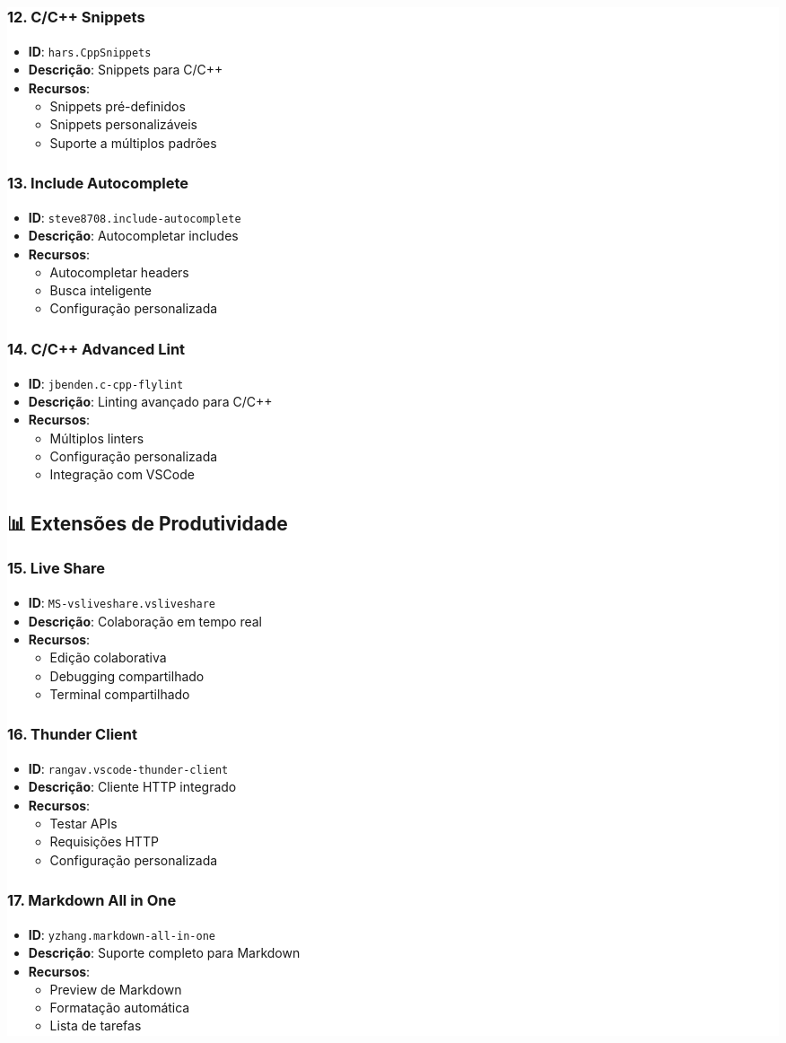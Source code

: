 ### 12. C/C++ Snippets
- **ID**: `hars.CppSnippets`
- **Descrição**: Snippets para C/C++
- **Recursos**:
  - Snippets pré-definidos
  - Snippets personalizáveis
  - Suporte a múltiplos padrões

### 13. Include Autocomplete
- **ID**: `steve8708.include-autocomplete`
- **Descrição**: Autocompletar includes
- **Recursos**:
  - Autocompletar headers
  - Busca inteligente
  - Configuração personalizada

### 14. C/C++ Advanced Lint
- **ID**: `jbenden.c-cpp-flylint`
- **Descrição**: Linting avançado para C/C++
- **Recursos**:
  - Múltiplos linters
  - Configuração personalizada
  - Integração com VSCode

## 📊 Extensões de Produtividade

### 15. Live Share
- **ID**: `MS-vsliveshare.vsliveshare`
- **Descrição**: Colaboração em tempo real
- **Recursos**:
  - Edição colaborativa
  - Debugging compartilhado
  - Terminal compartilhado

### 16. Thunder Client
- **ID**: `rangav.vscode-thunder-client`
- **Descrição**: Cliente HTTP integrado
- **Recursos**:
  - Testar APIs
  - Requisições HTTP
  - Configuração personalizada

### 17. Markdown All in One
- **ID**: `yzhang.markdown-all-in-one`
- **Descrição**: Suporte completo para Markdown
- **Recursos**:
  - Preview de Markdown
  - Formatação automática
  - Lista de tarefas

